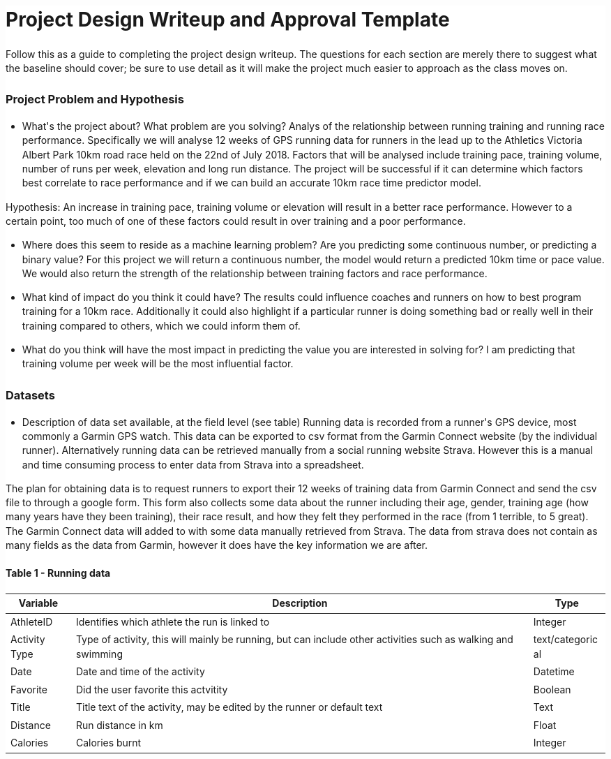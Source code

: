 # Project Design Writeup and Approval Template

Follow this as a guide to completing the project design writeup. The questions for each section are merely there to suggest what the baseline should cover; be sure to use detail as it will make the project much easier to approach as the class moves on.

### Project Problem and Hypothesis
* What's the project about? What problem are you solving?
Analys of the relationship between running training and running race performance. Specifically we will analyse 12 weeks of GPS running data for runners in the lead up to the Athletics Victoria Albert Park 10km road race held on the 22nd of July 2018. Factors that will be analysed include training pace, training volume, number of runs per week, elevation and long run distance. The project will be successful if it can determine which factors best correlate to race performance and if we can build an accurate 10km race time predictor model.

Hypothesis: An increase in training pace, training volume or elevation will result in a better race performance. However to a certain point, too much of one of these factors could result in over training and a poor performance.

* Where does this seem to reside as a machine learning problem? Are you predicting some continuous number, or predicting a binary value?
For this project we will return a continuous number, the model would return a predicted 10km time or pace value. We would also return the strength of the relationship between training factors and race performance.

* What kind of impact do you think it could have?
The results could influence coaches and runners on how to best program training for a 10km race. Additionally it could also highlight if a particular runner is doing something bad or really well in their training compared to others, which we could inform them of.

* What do you think will have the most impact in predicting the value you are interested in solving for?
I am predicting that training volume per week will be the most influential factor.


### Datasets
* Description of data set available, at the field level (see table)
Running data is recorded from a runner's GPS device, most commonly a Garmin GPS watch. This data can be exported to csv format from the Garmin Connect website (by the individual runner). Alternatively running data can be retrieved manually from a social running website Strava. However this is a manual and time consuming process to enter data from Strava into a spreadsheet.

The plan for obtaining data is to request runners to export their 12 weeks of training data from Garmin Connect and send the csv file to through a google form. This form also collects some data about the runner including their age, gender, training age (how many years have they been training), their race result, and how they felt they performed in the race (from 1 terrible, to 5 great). The Garmin Connect data will added to with some data manually retrieved from Strava. The data from strava does not contain as many fields as the data from Garmin, however it does have the key information we are after.

#### Table 1 - Running data
| Variable | Description | Type |
|---|---|---|
| AthleteID | Identifies which athlete the run is linked to | Integer |
| Activity Type | Type of activity, this will mainly be running, but can include other activities such as walking and swimming | text/categorical |
| Date | Date and time of the activity | Datetime |
| Favorite | Did the user favorite this actvitity | Boolean |
| Title | Title text of the activity, may be edited by the runner or default text | Text |
| Distance | Run distance in km | Float |
| Calories | Calories burnt | Integer |